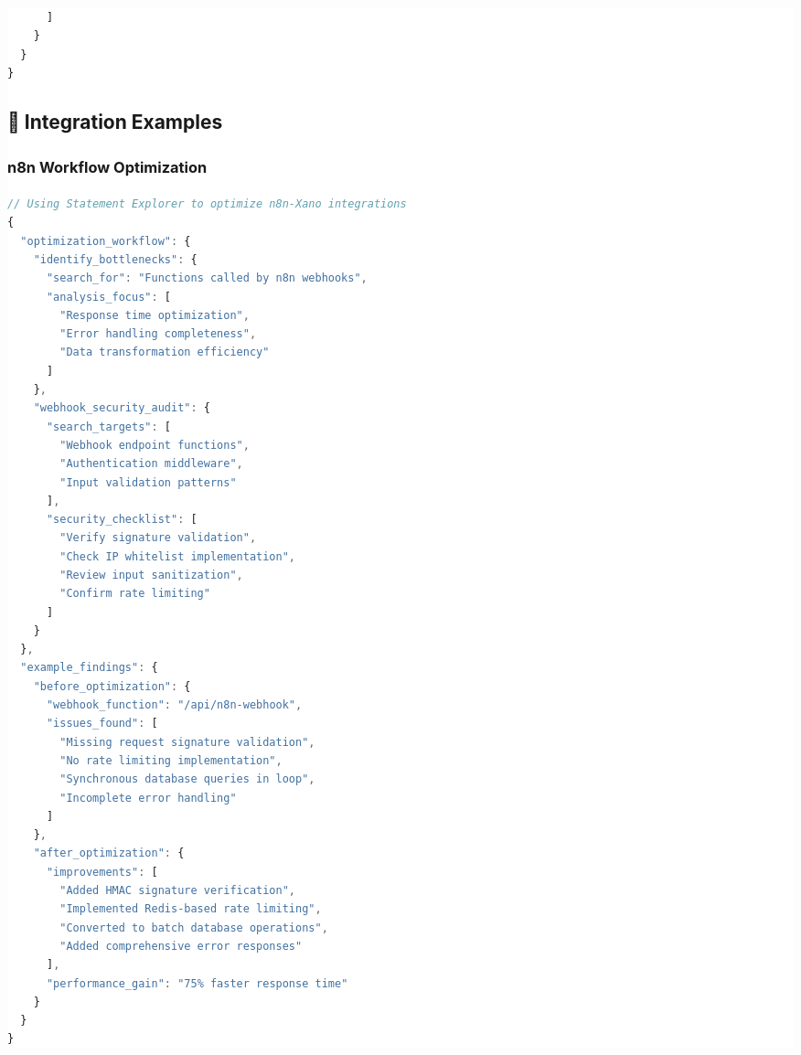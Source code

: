 ```javascript
      ]
    }
  }
}
```

## 🔗 **Integration Examples**

### n8n Workflow Optimization

```javascript
// Using Statement Explorer to optimize n8n-Xano integrations
{
  "optimization_workflow": {
    "identify_bottlenecks": {
      "search_for": "Functions called by n8n webhooks",
      "analysis_focus": [
        "Response time optimization",
        "Error handling completeness",
        "Data transformation efficiency"
      ]
    },
    "webhook_security_audit": {
      "search_targets": [
        "Webhook endpoint functions",
        "Authentication middleware",
        "Input validation patterns"
      ],
      "security_checklist": [
        "Verify signature validation",
        "Check IP whitelist implementation",
        "Review input sanitization",
        "Confirm rate limiting"
      ]
    }
  },
  "example_findings": {
    "before_optimization": {
      "webhook_function": "/api/n8n-webhook",
      "issues_found": [
        "Missing request signature validation",
        "No rate limiting implementation",
        "Synchronous database queries in loop",
        "Incomplete error handling"
      ]
    },
    "after_optimization": {
      "improvements": [
        "Added HMAC signature verification",
        "Implemented Redis-based rate limiting",
        "Converted to batch database operations",
        "Added comprehensive error responses"
      ],
      "performance_gain": "75% faster response time"
    }
  }
}
```
